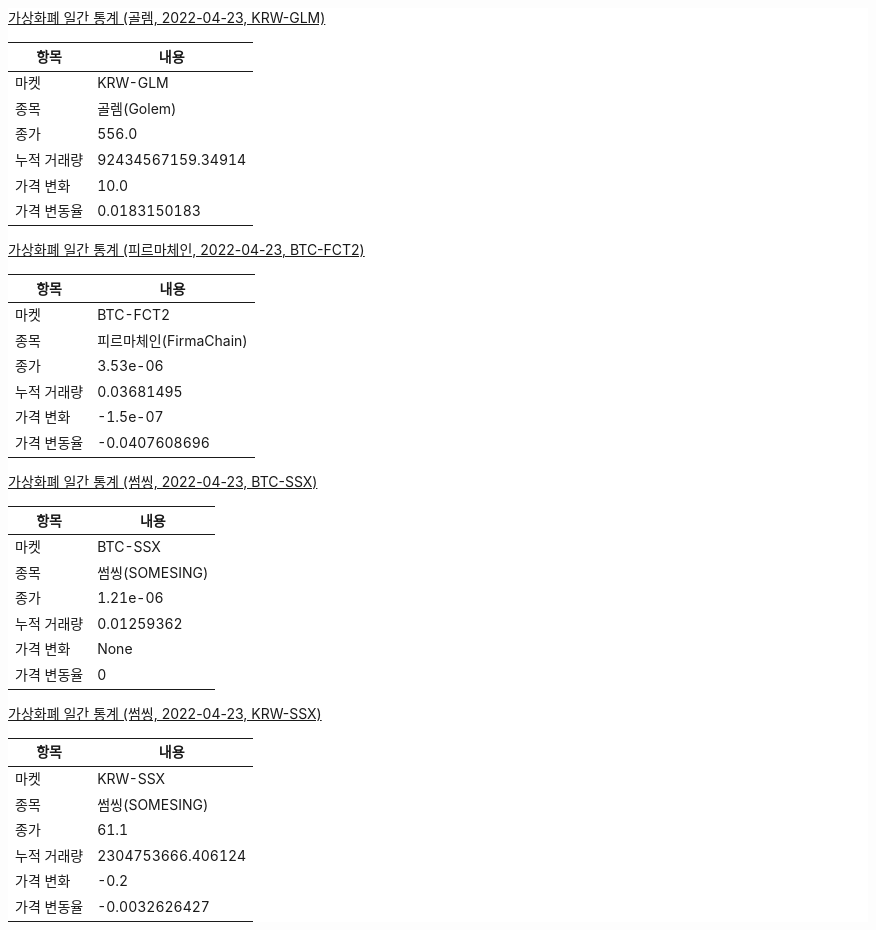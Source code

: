 
[가상화폐 일간 통계 (골렘, 2022-04-23, KRW-GLM)](KRW-GLM-daily-candle-10days.html)

|항목|내용|
|--|--|
|마켓|KRW-GLM|
|종목|골렘(Golem)|
|종가|556.0|
|누적 거래량|92434567159.34914|
|가격 변화|10.0|
|가격 변동율|0.0183150183|


[가상화폐 일간 통계 (피르마체인, 2022-04-23, BTC-FCT2)](BTC-FCT2-daily-candle-10days.html)

|항목|내용|
|--|--|
|마켓|BTC-FCT2|
|종목|피르마체인(FirmaChain)|
|종가|3.53e-06|
|누적 거래량|0.03681495|
|가격 변화|-1.5e-07|
|가격 변동율|-0.0407608696|


[가상화폐 일간 통계 (썸씽, 2022-04-23, BTC-SSX)](BTC-SSX-daily-candle-10days.html)

|항목|내용|
|--|--|
|마켓|BTC-SSX|
|종목|썸씽(SOMESING)|
|종가|1.21e-06|
|누적 거래량|0.01259362|
|가격 변화|None|
|가격 변동율|0|


[가상화폐 일간 통계 (썸씽, 2022-04-23, KRW-SSX)](KRW-SSX-daily-candle-10days.html)

|항목|내용|
|--|--|
|마켓|KRW-SSX|
|종목|썸씽(SOMESING)|
|종가|61.1|
|누적 거래량|2304753666.406124|
|가격 변화|-0.2|
|가격 변동율|-0.0032626427|
